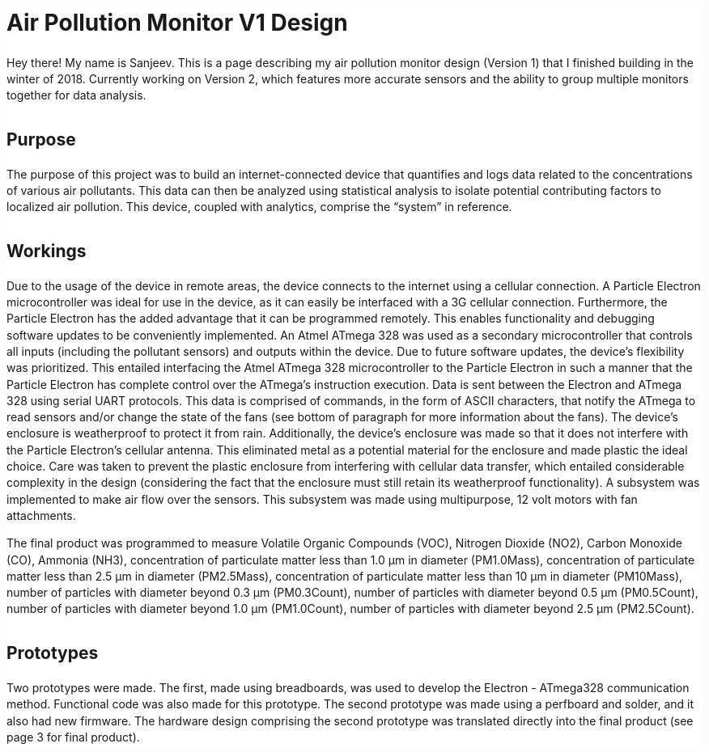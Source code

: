 # Air Pollution Monitor V1 Design 
Hey there! My name is Sanjeev. This is a page describing my air pollution monitor design (Version 1) that I finished building in the winter of 2018. Currently working on Version 2, which features more accurate sensors and the ability to group multiple monitors together for data analysis. 

## Purpose 
The purpose of this project was to build an internet-connected device that quantifies and logs data related to the concentrations of various air pollutants. This data can then be analyzed using statistical analysis to isolate potential contributing factors to localized air pollution. This device, coupled with analytics, comprise the “system” in reference.  

## Workings
Due to the usage of the device in remote areas, the device connects to the internet using a cellular connection. A Particle Electron microcontroller was ideal for use in the device, as it can easily be interfaced with a 3G cellular connection. Furthermore, the Particle Electron has the added advantage that it can be programmed remotely. This enables functionality and debugging software updates to be conveniently implemented. An Atmel ATmega 328 was used as a secondary microcontroller that controls all inputs (including the pollutant sensors) and outputs within the device. Due to future software updates, the device’s flexibility was prioritized. This entailed interfacing the Atmel ATmega 328 microcontroller to the Particle Electron in such a manner that the Particle Electron has complete control over the ATmega’s instruction execution. Data is sent between the Electron and ATmega 328 using serial UART protocols. This data is comprised of commands, in the form of ASCII characters, that notify the ATmega to read sensors and/or change the state of the fans (see bottom of paragraph for more information about the fans). The device’s enclosure is weatherproof to protect it from rain. Additionally, the device’s enclosure was made so that it does not interfere with the Particle Electron’s cellular antenna. This eliminated metal as a potential material for the enclosure and made plastic the ideal choice. Care was taken to prevent the plastic enclosure from interfering with cellular data transfer, which entailed considerable complexity in the design (considering the fact that the enclosure must still retain its weatherproof functionality). A subsystem was implemented to make air flow over the sensors. This subsystem was made using multipurpose, 12 volt motors with fan attachments. 

The final product was programmed to measure Volatile Organic Compounds (VOC), Nitrogen Dioxide (NO2), Carbon Monoxide (CO), Ammonia (NH3), concentration of particulate matter less than 1.0 μm in diameter (PM1.0Mass), concentration of particulate matter less than 2.5 μm in diameter (PM2.5Mass), concentration of particulate matter less than 10 μm in diameter (PM10Mass), number of particles with diameter beyond 0.3 μm (PM0.3Count), number of particles with diameter beyond 0.5 μm (PM0.5Count), number of particles with diameter beyond 1.0 μm (PM1.0Count), number of particles with diameter beyond 2.5 μm (PM2.5Count). 

## Prototypes
Two prototypes were made. The first, made using breadboards, was used to develop the Electron - ATmega328 communication method. Functional code was also made for this prototype. The second prototype was made using a perfboard and solder, and it also had new firmware. The hardware design comprising the second prototype was translated directly into the final product (see page 3 for final product). 
